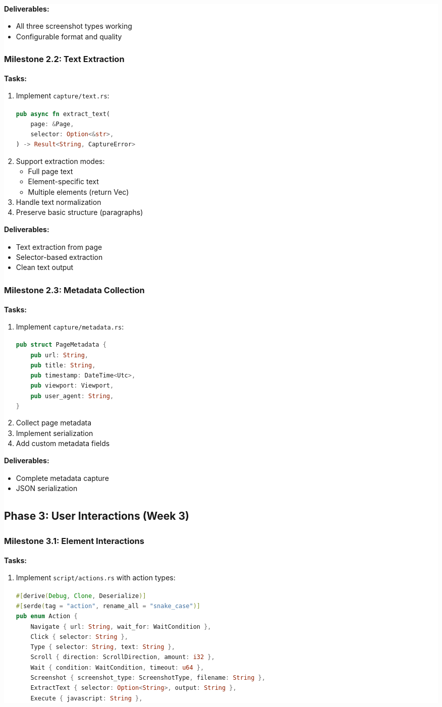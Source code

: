 **Deliverables:**
- All three screenshot types working
- Configurable format and quality

### Milestone 2.2: Text Extraction

**Tasks:**
1. Implement `capture/text.rs`:
   ```rust
   pub async fn extract_text(
       page: &Page,
       selector: Option<&str>,
   ) -> Result<String, CaptureError>
   ```
2. Support extraction modes:
   - Full page text
   - Element-specific text
   - Multiple elements (return Vec)
3. Handle text normalization
4. Preserve basic structure (paragraphs)

**Deliverables:**
- Text extraction from page
- Selector-based extraction
- Clean text output

### Milestone 2.3: Metadata Collection

**Tasks:**
1. Implement `capture/metadata.rs`:
   ```rust
   pub struct PageMetadata {
       pub url: String,
       pub title: String,
       pub timestamp: DateTime<Utc>,
       pub viewport: Viewport,
       pub user_agent: String,
   }
   ```
2. Collect page metadata
3. Implement serialization
4. Add custom metadata fields

**Deliverables:**
- Complete metadata capture
- JSON serialization

## Phase 3: User Interactions (Week 3)

### Milestone 3.1: Element Interactions

**Tasks:**
1. Implement `script/actions.rs` with action types:
   ```rust
   #[derive(Debug, Clone, Deserialize)]
   #[serde(tag = "action", rename_all = "snake_case")]
   pub enum Action {
       Navigate { url: String, wait_for: WaitCondition },
       Click { selector: String },
       Type { selector: String, text: String },
       Scroll { direction: ScrollDirection, amount: i32 },
       Wait { condition: WaitCondition, timeout: u64 },
       Screenshot { screenshot_type: ScreenshotType, filename: String },
       ExtractText { selector: Option<String>, output: String },
       Execute { javascript: String },
   ```